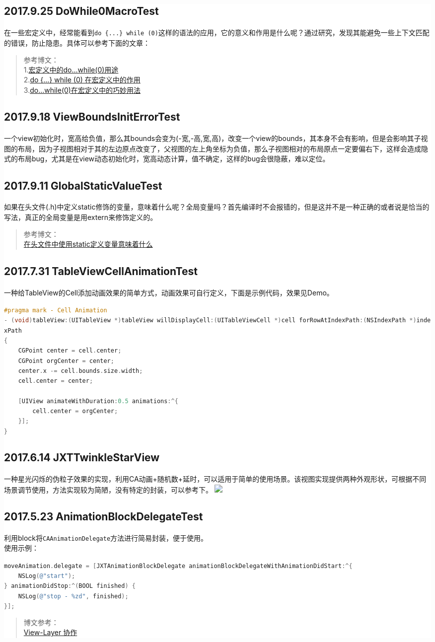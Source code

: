 ## 2017.9.25 DoWhile0MacroTest
在一些宏定义中，经常能看到`do {...} while (0)`这样的语法的应用，它的意义和作用是什么呢？通过研究，发现其能避免一些上下文匹配的错误，防止隐患。具体可以参考下面的文章：  
>参考博文：  
1.[宏定义中的do...while(0)用途](http://www.jianshu.com/p/51ee5d028c76)  
2.[do {...} while (0) 在宏定义中的作用](http://www.cnblogs.com/lanxuezaipiao/p/3535626.html)  
3.[do...while(0)在宏定义中的巧妙用法](http://blog.csdn.net/luoweifu/article/details/38563161)  

## 2017.9.18 ViewBoundsInitErrorTest
一个view初始化时，宽高给负值，那么其bounds会变为(-宽,-高,宽,高)，改变一个view的bounds，其本身不会有影响，但是会影响其子视图的布局，因为子视图相对于其的左边原点改变了，父视图的左上角坐标为负值，那么子视图相对的布局原点一定要偏右下，这样会造成隐式的布局bug，尤其是在view动态初始化时，宽高动态计算，值不确定，这样的bug会很隐蔽，难以定位。

## 2017.9.11 GlobalStaticValueTest
如果在头文件(.h)中定义static修饰的变量，意味着什么呢？全局变量吗？首先编译时不会报错的，但是这并不是一种正确的或者说是恰当的写法，真正的全局变量是用extern来修饰定义的。  
>参考博文：  
[在头文件中使用static定义变量意味着什么](http://www.cnblogs.com/zplutor/archive/2011/08/06/2129401.html)

## 2017.7.31 TableViewCellAnimationTest
一种给TableView的Cell添加动画效果的简单方式，动画效果可自行定义，下面是示例代码，效果见Demo。

``` objective-c
#pragma mark - Cell Animation
- (void)tableView:(UITableView *)tableView willDisplayCell:(UITableViewCell *)cell forRowAtIndexPath:(NSIndexPath *)indexPath
{
    CGPoint center = cell.center;
    CGPoint orgCenter = center;
    center.x -= cell.bounds.size.width;
    cell.center = center;
    
    [UIView animateWithDuration:0.5 animations:^{
        cell.center = orgCenter;
    }];
}
```

## 2017.6.14 JXTTwinkleStarView
一种星光闪烁的伪粒子效果的实现，利用CA动画+随机数+延时，可以适用于简单的使用场景。该视图实现提供两种外观形状，可根据不同场景调节使用，方法实现较为简陋，没有特定的封装，可以参考下。
![](/Users/JXT/Desktop/Github_Clone/JXT_iOS_Demos/JXTTwinkleStarView/JXTTwinkleStarView/star.png)

## 2017.5.23 AnimationBlockDelegateTest
利用block将`CAAnimationDelegate`方法进行简易封装，便于使用。    
使用示例：  
``` objective-c
moveAnimation.delegate = [JXTAnimationBlockDelegate animationBlockDelegateWithAnimationDidStart:^{
    NSLog(@"start");
} animationDidStop:^(BOOL finished) {
    NSLog(@"stop - %zd", finished);
}];
```  
>博文参考：  
[View-Layer 协作](https://objccn.io/issue-12-4/)
